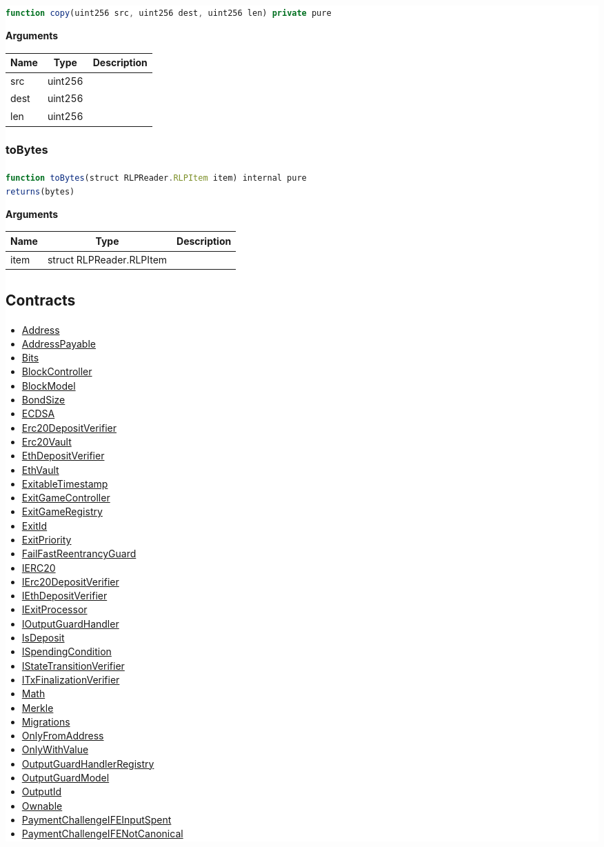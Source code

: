 ```js
function copy(uint256 src, uint256 dest, uint256 len) private pure
```

**Arguments**

| Name        | Type           | Description  |
| ------------- |------------- | -----|
| src | uint256 |  | 
| dest | uint256 |  | 
| len | uint256 |  | 

### toBytes

```js
function toBytes(struct RLPReader.RLPItem item) internal pure
returns(bytes)
```

**Arguments**

| Name        | Type           | Description  |
| ------------- |------------- | -----|
| item | struct RLPReader.RLPItem |  | 

## Contracts

* [Address](Address.md)
* [AddressPayable](AddressPayable.md)
* [Bits](Bits.md)
* [BlockController](BlockController.md)
* [BlockModel](BlockModel.md)
* [BondSize](BondSize.md)
* [ECDSA](ECDSA.md)
* [Erc20DepositVerifier](Erc20DepositVerifier.md)
* [Erc20Vault](Erc20Vault.md)
* [EthDepositVerifier](EthDepositVerifier.md)
* [EthVault](EthVault.md)
* [ExitableTimestamp](ExitableTimestamp.md)
* [ExitGameController](ExitGameController.md)
* [ExitGameRegistry](ExitGameRegistry.md)
* [ExitId](ExitId.md)
* [ExitPriority](ExitPriority.md)
* [FailFastReentrancyGuard](FailFastReentrancyGuard.md)
* [IERC20](IERC20.md)
* [IErc20DepositVerifier](IErc20DepositVerifier.md)
* [IEthDepositVerifier](IEthDepositVerifier.md)
* [IExitProcessor](IExitProcessor.md)
* [IOutputGuardHandler](IOutputGuardHandler.md)
* [IsDeposit](IsDeposit.md)
* [ISpendingCondition](ISpendingCondition.md)
* [IStateTransitionVerifier](IStateTransitionVerifier.md)
* [ITxFinalizationVerifier](ITxFinalizationVerifier.md)
* [Math](Math.md)
* [Merkle](Merkle.md)
* [Migrations](Migrations.md)
* [OnlyFromAddress](OnlyFromAddress.md)
* [OnlyWithValue](OnlyWithValue.md)
* [OutputGuardHandlerRegistry](OutputGuardHandlerRegistry.md)
* [OutputGuardModel](OutputGuardModel.md)
* [OutputId](OutputId.md)
* [Ownable](Ownable.md)
* [PaymentChallengeIFEInputSpent](PaymentChallengeIFEInputSpent.md)
* [PaymentChallengeIFENotCanonical](PaymentChallengeIFENotCanonical.md)